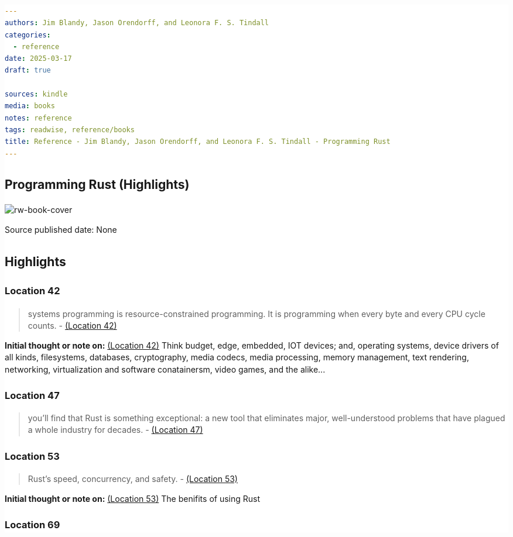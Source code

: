 ```yaml
---
authors: Jim Blandy, Jason Orendorff, and Leonora F. S. Tindall
categories:
  - reference
date: 2025-03-17
draft: true

sources: kindle
media: books
notes: reference
tags: readwise, reference/books
title: Reference - Jim Blandy, Jason Orendorff, and Leonora F. S. Tindall - Programming Rust
---
```

## Programming Rust (Highlights)

![rw-book-cover](https://m.media-amazon.com/images/I/91syf9W6vpS._SY160.jpg)

Source published date: None

## Highlights
### Location 42

> systems programming is resource-constrained programming. It is programming when every byte and every CPU cycle counts.
> \- [(Location 42)](https://readwise.io/to_kindle?action=open&asin=B0979PWD4Z&location=42)

**Initial thought or note on:** [(Location 42)](https://readwise.io/to_kindle?action=open&asin=B0979PWD4Z&location=42)
Think budget, edge, embedded, IOT devices; and, operating systems, device drivers of all kinds, filesystems, databases, cryptography, media codecs, media processing, memory management, text rendering, networking, virtualization and software conatainersm, video games, and the alike...

### Location 47

> you’ll find that Rust is something exceptional: a new tool that eliminates major, well-understood problems that have plagued a whole industry for decades.
> \- [(Location 47)](https://readwise.io/to_kindle?action=open&asin=B0979PWD4Z&location=47)

### Location 53

> Rust’s speed, concurrency, and safety.
> \- [(Location 53)](https://readwise.io/to_kindle?action=open&asin=B0979PWD4Z&location=53)

**Initial thought or note on:** [(Location 53)](https://readwise.io/to_kindle?action=open&asin=B0979PWD4Z&location=53)
The benifits of using Rust

### Location 69
